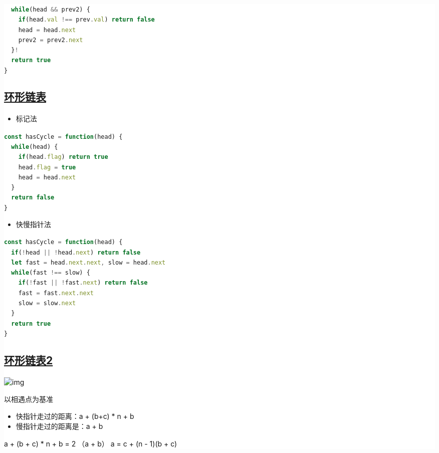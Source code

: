 ```js
  while(head && prev2) {
    if(head.val !== prev.val) return false
    head = head.next
    prev2 = prev2.next
  }!
  return true
}
```

## [环形链表](https://leetcode-cn.com/problems/linked-list-cycle/)

- 标记法

```js
const hasCycle = function(head) {
  while(head) {
    if(head.flag) return true
    head.flag = true
    head = head.next
  }
  return false
}
```

- 快慢指针法

```js
const hasCycle = function(head) {
  if(!head || !head.next) return false
  let fast = head.next.next, slow = head.next
  while(fast !== slow) {
    if(!fast || !fast.next) return false
    fast = fast.next.next
    slow = slow.next
  }
  return true
}
```

## [环形链表2](https://leetcode-cn.com/problems/linked-list-cycle-ii/submissions/)

![img](https://gitee.com/PENG_YUE/myImg/raw/master/uPic/D81eMw.png)

以相遇点为基准

- 快指针走过的距离：a + (b+c) * n + b
- 慢指针走过的距离是：a + b

a + (b + c) * n + b = 2 （a + b）
a = c + (n - 1)(b + c)

